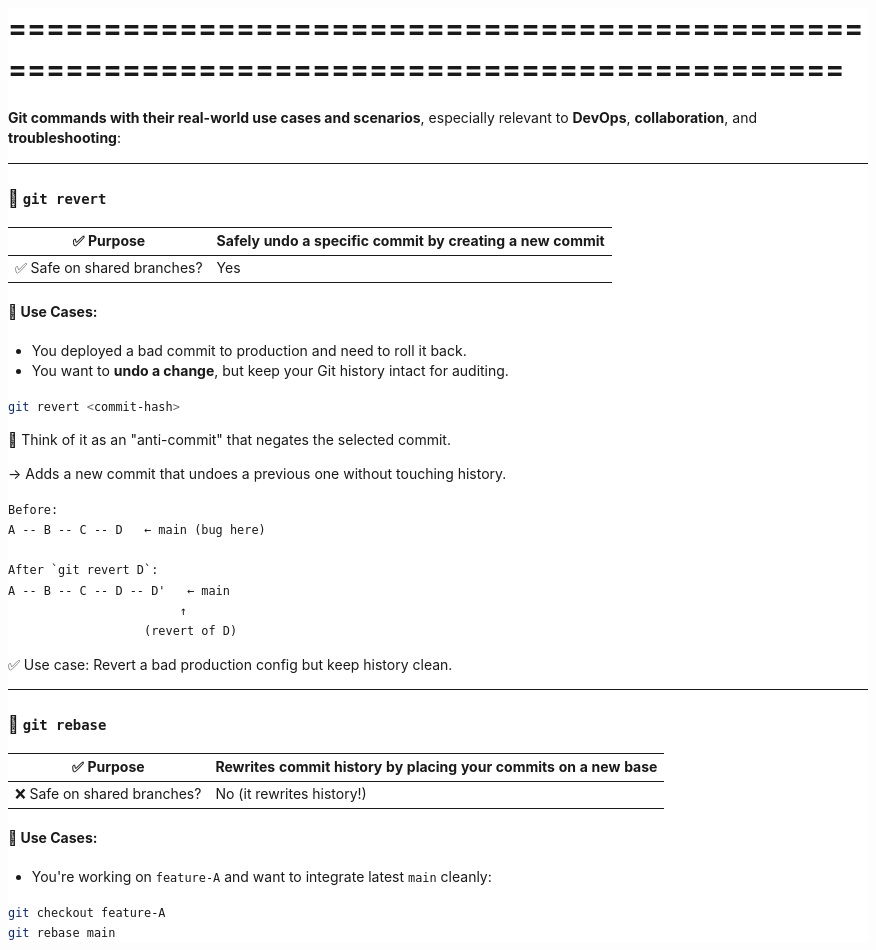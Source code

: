 
# =========================================================================================

 **Git commands with their real-world use cases and scenarios**, especially relevant to **DevOps**, **collaboration**, and **troubleshooting**:

---

### 🔁 `git revert`

| ✅ Purpose                  | **Safely undo a specific commit** by creating a new commit |
| -------------------------- | ---------------------------------------------------------- |
| ✅ Safe on shared branches? | Yes                                                        |

#### 🔧 Use Cases:

* You deployed a bad commit to production and need to roll it back.
* You want to **undo a change**, but keep your Git history intact for auditing.

```bash
git revert <commit-hash>
```

🧠 Think of it as an "anti-commit" that negates the selected commit.

→ Adds a new commit that undoes a previous one without touching history.
```
Before:
A -- B -- C -- D   ← main (bug here)

After `git revert D`:
A -- B -- C -- D -- D'   ← main
                        ↑
                   (revert of D)

```
✅ Use case: Revert a bad production config but keep history clean.


---

### 🔄 `git rebase`

| ✅ Purpose                  | **Rewrites commit history** by placing your commits on a new base |
| -------------------------- | ----------------------------------------------------------------- |
| ❌ Safe on shared branches? | No (it rewrites history!)                                         |

#### 🔧 Use Cases:

* You're working on `feature-A` and want to integrate latest `main` cleanly:

```bash
git checkout feature-A
git rebase main
```
